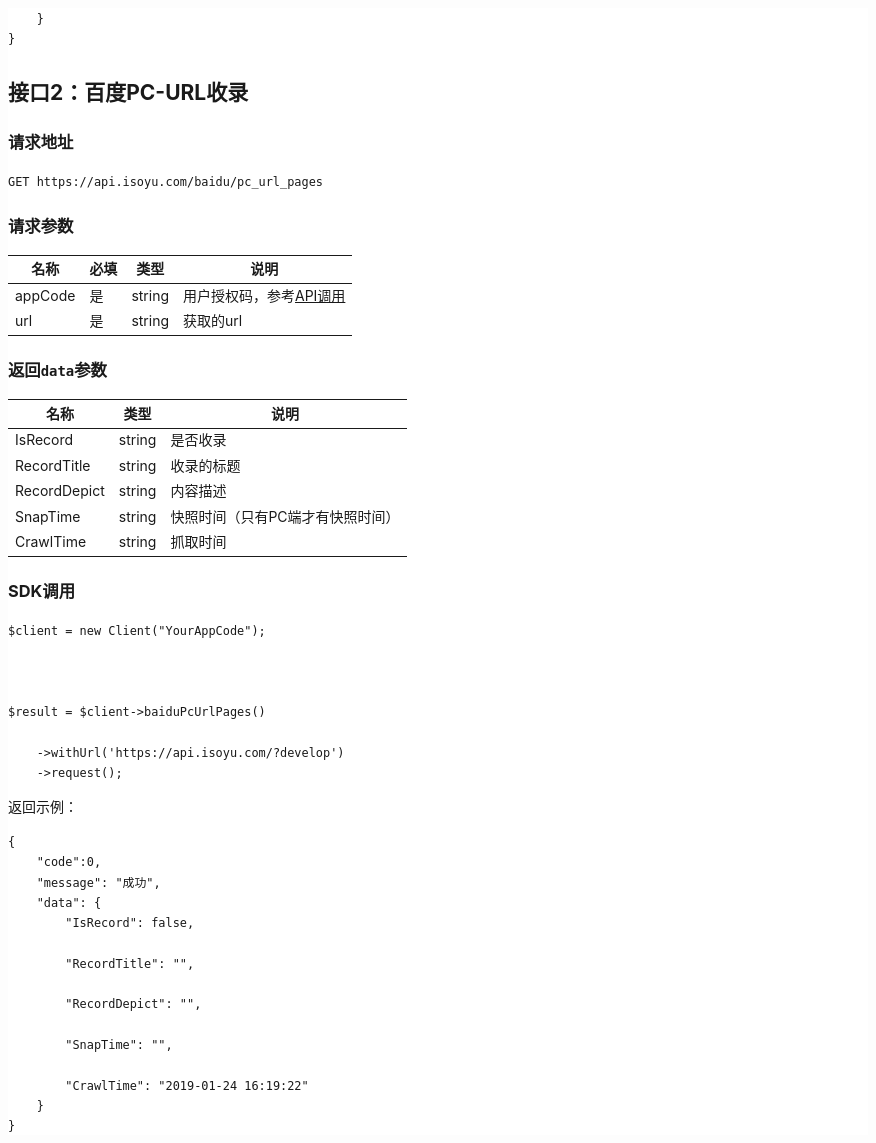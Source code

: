 ~~~
    }
}
~~~

## 接口2：百度PC-URL收录
### 请求地址
```
GET https://api.isoyu.com/baidu/pc_url_pages
```

### 请求参数

| 名称 | 必填 | 类型 | 说明 |
| --- | --- | --- | --- |
| appCode|  是|string| 用户授权码，参考[API调用](https://api.isoyu.com/?姬长信api/1835086)  |
| url | 是 | string | 获取的url  |

### 返回`data`参数

|   名称 | 类型 | 说明 |
| --- | --- | --- |
| IsRecord | string | 是否收录 |
| RecordTitle | string | 收录的标题 |
| RecordDepict | string | 内容描述 |
| SnapTime | string | 快照时间（只有PC端才有快照时间） |
| CrawlTime | string | 抓取时间 |


### SDK调用

```
$client = new Client("YourAppCode");



$result = $client->baiduPcUrlPages()

    ->withUrl('https://api.isoyu.com/?develop')
    ->request();

```

返回示例：

~~~
{
    "code":0,
    "message": "成功",
    "data": {
        "IsRecord": false,

        "RecordTitle": "",

        "RecordDepict": "",

        "SnapTime": "",

        "CrawlTime": "2019-01-24 16:19:22"
    }
}
~~~